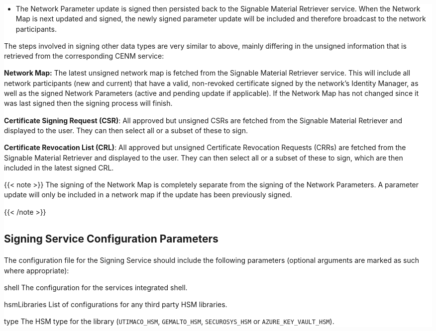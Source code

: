 * The Network Parameter update is signed then persisted back to the Signable Material Retriever service. When the Network
                            Map is next updated and signed, the newly signed parameter update will be included and therefore broadcast to the
                            network participants.


The steps involved in signing other data types are very similar to above, mainly differing in the unsigned information
                    that is retrieved from the corresponding CENM service:

**Network Map:**
                    The latest unsigned network map is fetched from the Signable Material Retriever service. This will include all network
                    participants (new and current) that have a valid, non-revoked certificate signed by the network’s Identity Manager, as
                    well as the signed Network Parameters (active and pending update if applicable). If the Network Map has not changed
                    since it was last signed then the signing process will finish.

**Certificate Signing Request (CSR)**:
                    All approved but unsigned CSRs are fetched from the Signable Material Retriever and displayed to the user. They can
                    then select all or a subset of these to sign.

**Certificate Revocation List (CRL)**:
                    All approved but unsigned Certificate Revocation Requests (CRRs) are fetched from the Signable Material Retriever and
                    displayed to the user. They can then select all or a subset of these to sign, which are then included in the latest
                    signed CRL.


{{< note >}}
The signing of the Network Map is completely separate from the signing of the Network Parameters. A parameter
                        update will only be included in a network map if the update has been previously signed.

{{< /note >}}

## Signing Service Configuration Parameters

The configuration file for the Signing Service should include the following parameters (optional arguments are marked as
                such where appropriate):



shell
The configuration for the services integrated shell.


hsmLibraries
List of configurations for any third party HSM libraries.



type
The HSM type for the library (`UTIMACO_HSM`, `GEMALTO_HSM`, `SECUROSYS_HSM` or `AZURE_KEY_VAULT_HSM`).
